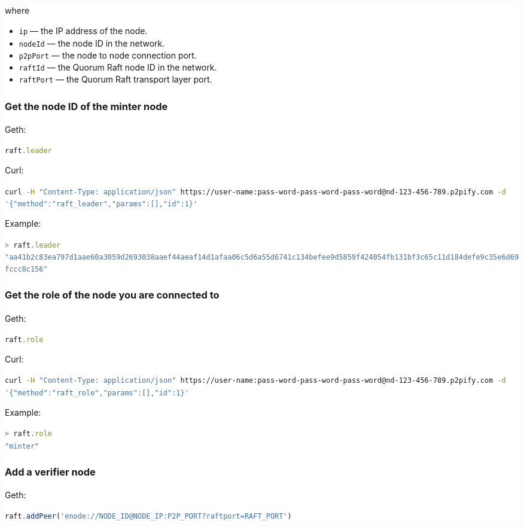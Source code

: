 where

* `ip` — the IP address of the node.
* `nodeId` — the node ID in the network.
* `p2pPort` — the node to node connection port.
* `raftId` — the Quorum Raft node ID in the network.
* `raftPort` — the Quorum Raft transport layer port.

### Get the node ID of the minter node

Geth:

``` js
raft.leader
```

Curl:

``` sh
curl -H "Content-Type: application/json" https://user-name:pass-word-pass-word-pass-word@nd-123-456-789.p2pify.com -d '{"method":"raft_leader","params":[],"id":1}'
```

Example:

``` js
> raft.leader
"aa41b2c83ea797d1aae60a3059d2693038aaef44aeaf14d1afaa06c5d6a55d6741c134befee9d5859f424054fb131bf3c65c11d184defe9c35e6d69fccc8c156"
```

### Get the role of the node you are connected to

Geth:

``` js
raft.role
```

Curl:

``` sh
curl -H "Content-Type: application/json" https://user-name:pass-word-pass-word-pass-word@nd-123-456-789.p2pify.com -d '{"method":"raft_role","params":[],"id":1}'
```

Example:

``` js
> raft.role
"minter"
```

### Add a verifier node

Geth:

``` js
raft.addPeer('enode://NODE_ID@NODE_IP:P2P_PORT?raftport=RAFT_PORT')
```
